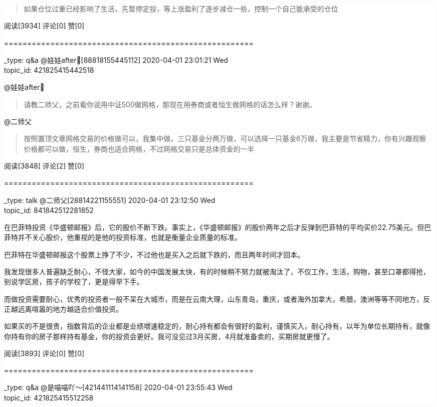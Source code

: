 >  如果仓位过重已经影响了生活，先暂停定投，等上涨盈利了逐步减仓一些，控制一个自己能承受的仓位


阅读[3934]  评论[0]  赞[0] 

======================================================






_type: q&a
@娃娃after🎈[88818155445112]
2020-04-01 23:01:21 Wed  
topic_id: 421825415442518


@娃娃after🎈

>  请教二师父，之前看你说用中证500做网格，那现在用券商或者恒生做网格的话怎么样？谢谢。


@二师父

>  按照置顶文章网格交易的价格做可以，我集中做，三只基金分两万做，可以选择一只基金6万做，我主要是节省精力，你有兴趣观察价格都可以做，恒生，券商也适合网格，不过网格交易只是总体资金的一半


阅读[3848]  评论[2]  赞[0] 

======================================================






_type: talk
@二师父[28814221155551]
2020-04-01 23:12:50 Wed  
topic_id: 841842512281852

<e type="hashtag" hid="824228225122" title="#关于耐心#" /> 在巴菲特投资《华盛顿邮报》后，它的股价不断下跌。事实上，《华盛顿邮报》的股价两年之后才反弹到巴菲特的平均买价22.75美元。但巴菲特并不关心股价，他重视的是他的投资标准，也就是衡量企业质量的标准。

巴菲特在华盛顿邮报这个股票上挣了不少，不过他也是买入之后就下跌的，而且两年时间才回本。

我发现很多人普遍缺乏耐心，不怪大家，如今的中国发展太快，有的时候稍不努力就被淘汰了，不仅工作，生活，购物，甚至口罩都得抢，别说学区房，孩子的学校了，更是得早下手。

而做投资需要耐心，优秀的投资者一般不呆在大城市，而是在云南大理，山东青岛，重庆，或者海外加拿大，希腊，澳洲等等不同地方，反正越远离喧嚣的地方越适合价值投资。

如果买的不是很贵，指数背后的企业都是业绩增速稳定的，耐心持有都会有很好的盈利，谨慎买入，耐心持有，以年为单位长期持有，就像你持有你的房子那样持有基金，你的投资会更好。我可没见过3月买房，4月就准备卖的，买期房就更慢了。



阅读[3893]  评论[0]  赞[0] 

======================================================






_type: q&a
@是喵喵吖～[421441114141158]
2020-04-01 23:55:43 Wed  
topic_id: 421825415512258

